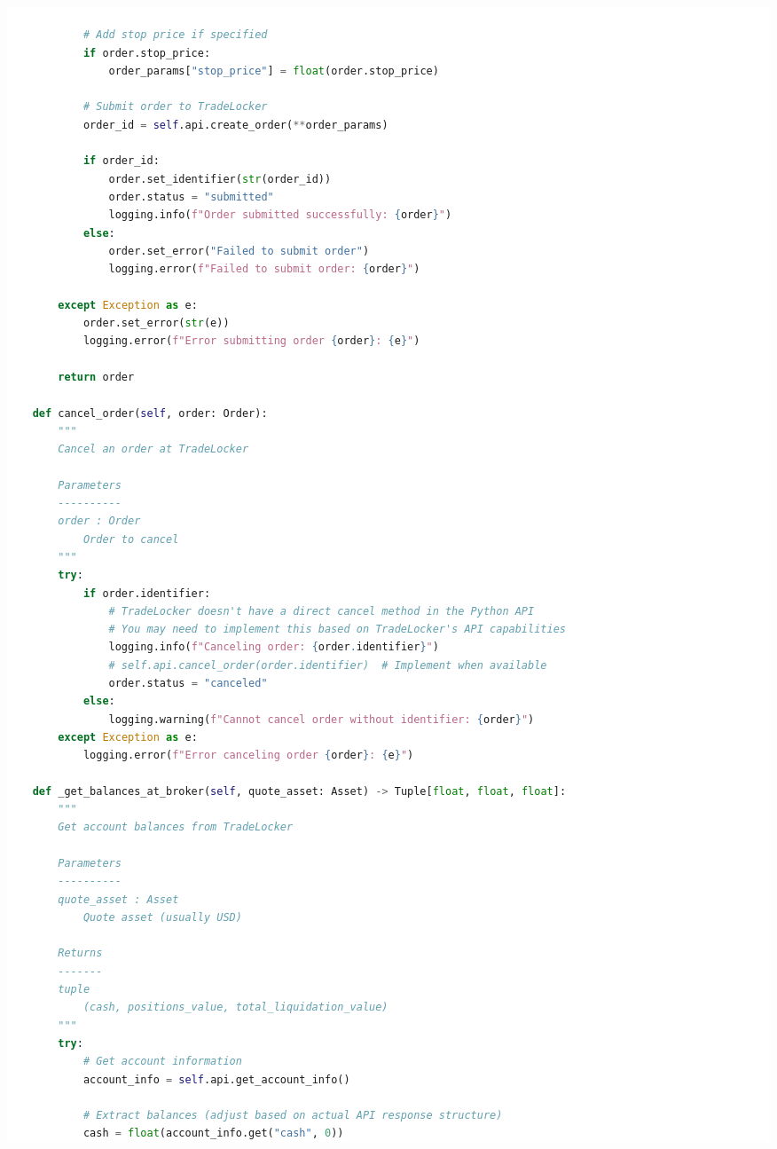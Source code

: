 ```python
            
            # Add stop price if specified
            if order.stop_price:
                order_params["stop_price"] = float(order.stop_price)
            
            # Submit order to TradeLocker
            order_id = self.api.create_order(**order_params)
            
            if order_id:
                order.set_identifier(str(order_id))
                order.status = "submitted"
                logging.info(f"Order submitted successfully: {order}")
            else:
                order.set_error("Failed to submit order")
                logging.error(f"Failed to submit order: {order}")
            
        except Exception as e:
            order.set_error(str(e))
            logging.error(f"Error submitting order {order}: {e}")
        
        return order
    
    def cancel_order(self, order: Order):
        """
        Cancel an order at TradeLocker
        
        Parameters
        ----------
        order : Order
            Order to cancel
        """
        try:
            if order.identifier:
                # TradeLocker doesn't have a direct cancel method in the Python API
                # You may need to implement this based on TradeLocker's API capabilities
                logging.info(f"Canceling order: {order.identifier}")
                # self.api.cancel_order(order.identifier)  # Implement when available
                order.status = "canceled"
            else:
                logging.warning(f"Cannot cancel order without identifier: {order}")
        except Exception as e:
            logging.error(f"Error canceling order {order}: {e}")
    
    def _get_balances_at_broker(self, quote_asset: Asset) -> Tuple[float, float, float]:
        """
        Get account balances from TradeLocker
        
        Parameters
        ----------
        quote_asset : Asset
            Quote asset (usually USD)
            
        Returns
        -------
        tuple
            (cash, positions_value, total_liquidation_value)
        """
        try:
            # Get account information
            account_info = self.api.get_account_info()
            
            # Extract balances (adjust based on actual API response structure)
            cash = float(account_info.get("cash", 0))
```